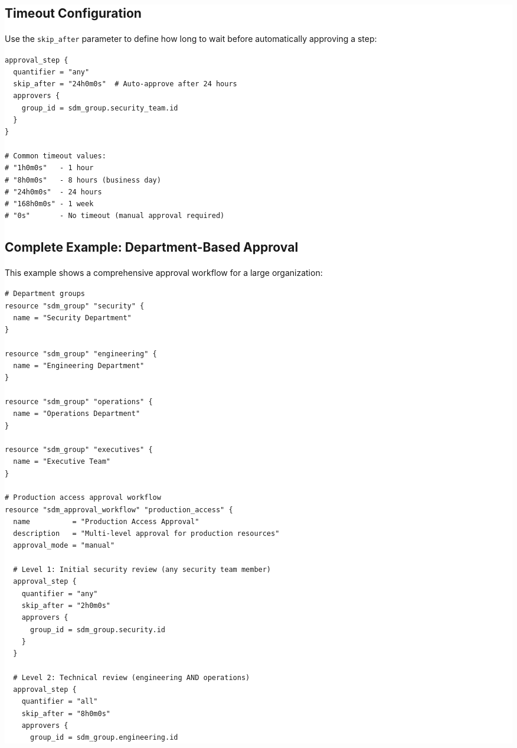 ## Timeout Configuration

Use the `skip_after` parameter to define how long to wait before automatically approving a step:

```hcl
approval_step {
  quantifier = "any"
  skip_after = "24h0m0s"  # Auto-approve after 24 hours
  approvers {
    group_id = sdm_group.security_team.id
  }
}

# Common timeout values:
# "1h0m0s"   - 1 hour
# "8h0m0s"   - 8 hours (business day)
# "24h0m0s"  - 24 hours
# "168h0m0s" - 1 week
# "0s"       - No timeout (manual approval required)
```

## Complete Example: Department-Based Approval

This example shows a comprehensive approval workflow for a large organization:

```hcl
# Department groups
resource "sdm_group" "security" {
  name = "Security Department"
}

resource "sdm_group" "engineering" {
  name = "Engineering Department"  
}

resource "sdm_group" "operations" {
  name = "Operations Department"
}

resource "sdm_group" "executives" {
  name = "Executive Team"
}

# Production access approval workflow
resource "sdm_approval_workflow" "production_access" {
  name          = "Production Access Approval"
  description   = "Multi-level approval for production resources"
  approval_mode = "manual"
  
  # Level 1: Initial security review (any security team member)
  approval_step {
    quantifier = "any"
    skip_after = "2h0m0s"
    approvers {
      group_id = sdm_group.security.id
    }
  }
  
  # Level 2: Technical review (engineering AND operations)
  approval_step {
    quantifier = "all"
    skip_after = "8h0m0s"
    approvers {
      group_id = sdm_group.engineering.id
```